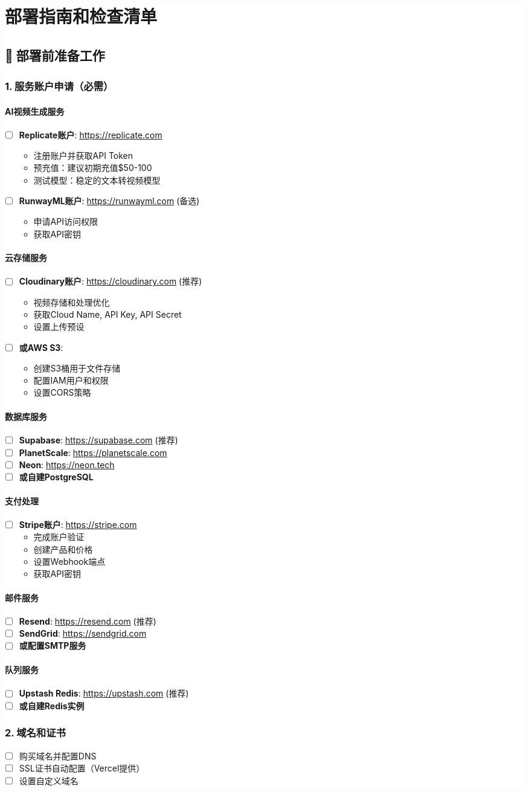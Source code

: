 # 部署指南和检查清单

## 🚀 部署前准备工作

### 1. 服务账户申请（必需）

#### AI视频生成服务
- [ ] **Replicate账户**: https://replicate.com
  - 注册账户并获取API Token
  - 预充值：建议初期充值$50-100
  - 测试模型：稳定的文本转视频模型

- [ ] **RunwayML账户**: https://runwayml.com (备选)
  - 申请API访问权限
  - 获取API密钥

#### 云存储服务
- [ ] **Cloudinary账户**: https://cloudinary.com (推荐)
  - 视频存储和处理优化
  - 获取Cloud Name, API Key, API Secret
  - 设置上传预设

- [ ] **或AWS S3**:
  - 创建S3桶用于文件存储
  - 配置IAM用户和权限
  - 设置CORS策略

#### 数据库服务
- [ ] **Supabase**: https://supabase.com (推荐)
- [ ] **PlanetScale**: https://planetscale.com
- [ ] **Neon**: https://neon.tech
- [ ] **或自建PostgreSQL**

#### 支付处理
- [ ] **Stripe账户**: https://stripe.com
  - 完成账户验证
  - 创建产品和价格
  - 设置Webhook端点
  - 获取API密钥

#### 邮件服务
- [ ] **Resend**: https://resend.com (推荐)
- [ ] **SendGrid**: https://sendgrid.com
- [ ] **或配置SMTP服务**

#### 队列服务
- [ ] **Upstash Redis**: https://upstash.com (推荐)
- [ ] **或自建Redis实例**

### 2. 域名和证书
- [ ] 购买域名并配置DNS
- [ ] SSL证书自动配置（Vercel提供）
- [ ] 设置自定义域名
